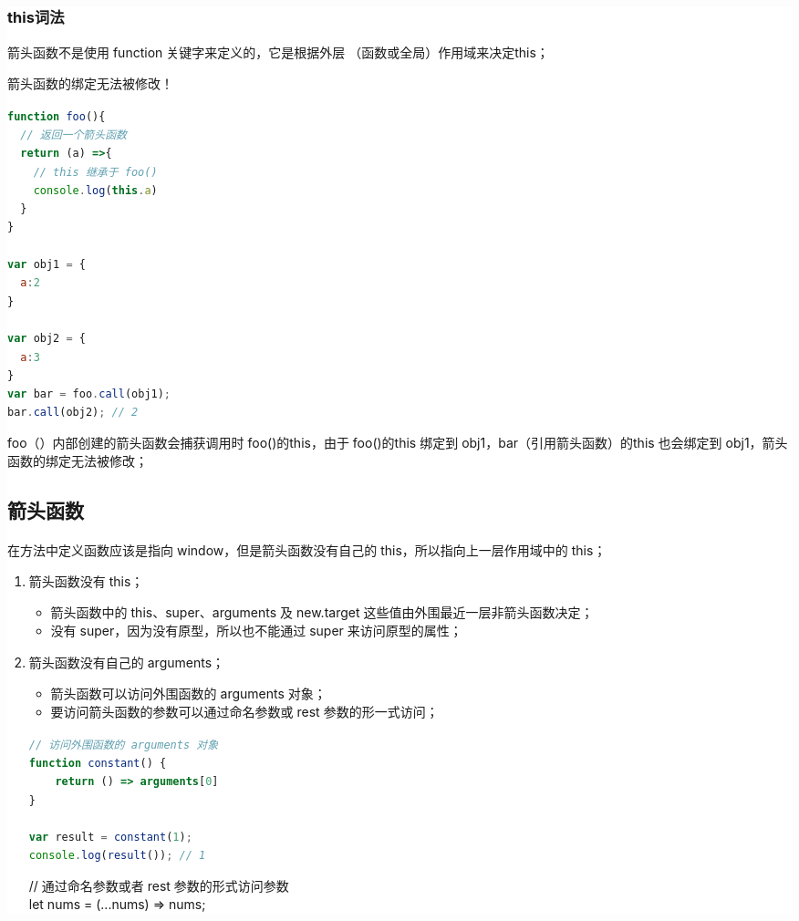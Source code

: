 ### this词法

箭头函数不是使用 function 关键字来定义的，它是根据外层 （函数或全局）作用域来决定this；

箭头函数的绑定无法被修改！

```javascript
function foo(){
  // 返回一个箭头函数
  return (a) =>{
    // this 继承于 foo()
    console.log(this.a)
  }
}

var obj1 = {
  a:2
}

var obj2 = {
  a:3
}
var bar = foo.call(obj1);
bar.call(obj2); // 2
```

foo（）内部创建的箭头函数会捕获调用时 foo()的this，由于 foo()的this 绑定到 obj1，bar（引用箭头函数）的this 也会绑定到 obj1，箭头函数的绑定无法被修改；

## 箭头函数

在方法中定义函数应该是指向 window，但是箭头函数没有自己的 this，所以指向上一层作用域中的 this；

1. 箭头函数没有 this；

   - 箭头函数中的 this、super、arguments 及 new.target 这些值由外围最近一层非箭头函数决定；
   - 没有 super，因为没有原型，所以也不能通过 super 来访问原型的属性；

2. 箭头函数没有自己的 arguments；

   - 箭头函数可以访问外围函数的 arguments 对象；
   - 要访问箭头函数的参数可以通过命名参数或 rest 参数的形一式访问；

   ```javascript
   // 访问外围函数的 arguments 对象
   function constant() {
       return () => arguments[0]
   }
   
   var result = constant(1);
   console.log(result()); // 1
   ```

   // 通过命名参数或者 rest 参数的形式访问参数  
let nums = (...nums) => nums;

   ```javascript
   
   ```
